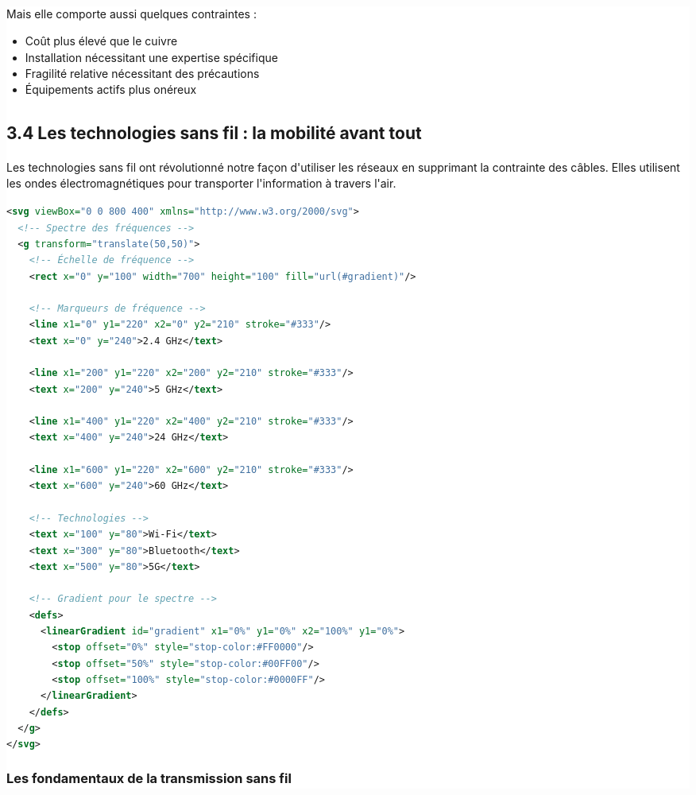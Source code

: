 Mais elle comporte aussi quelques contraintes :

- Coût plus élevé que le cuivre
- Installation nécessitant une expertise spécifique
- Fragilité relative nécessitant des précautions
- Équipements actifs plus onéreux

## 3.4 Les technologies sans fil : la mobilité avant tout

Les technologies sans fil ont révolutionné notre façon d'utiliser les réseaux en supprimant la contrainte des câbles. Elles utilisent les ondes électromagnétiques pour transporter l'information à travers l'air.

```svg
<svg viewBox="0 0 800 400" xmlns="http://www.w3.org/2000/svg">
  <!-- Spectre des fréquences -->
  <g transform="translate(50,50)">
    <!-- Échelle de fréquence -->
    <rect x="0" y="100" width="700" height="100" fill="url(#gradient)"/>
    
    <!-- Marqueurs de fréquence -->
    <line x1="0" y1="220" x2="0" y2="210" stroke="#333"/>
    <text x="0" y="240">2.4 GHz</text>
    
    <line x1="200" y1="220" x2="200" y2="210" stroke="#333"/>
    <text x="200" y="240">5 GHz</text>
    
    <line x1="400" y1="220" x2="400" y2="210" stroke="#333"/>
    <text x="400" y="240">24 GHz</text>
    
    <line x1="600" y1="220" x2="600" y2="210" stroke="#333"/>
    <text x="600" y="240">60 GHz</text>
    
    <!-- Technologies -->
    <text x="100" y="80">Wi-Fi</text>
    <text x="300" y="80">Bluetooth</text>
    <text x="500" y="80">5G</text>
    
    <!-- Gradient pour le spectre -->
    <defs>
      <linearGradient id="gradient" x1="0%" y1="0%" x2="100%" y1="0%">
        <stop offset="0%" style="stop-color:#FF0000"/>
        <stop offset="50%" style="stop-color:#00FF00"/>
        <stop offset="100%" style="stop-color:#0000FF"/>
      </linearGradient>
    </defs>
  </g>
</svg>

```

### Les fondamentaux de la transmission sans fil
